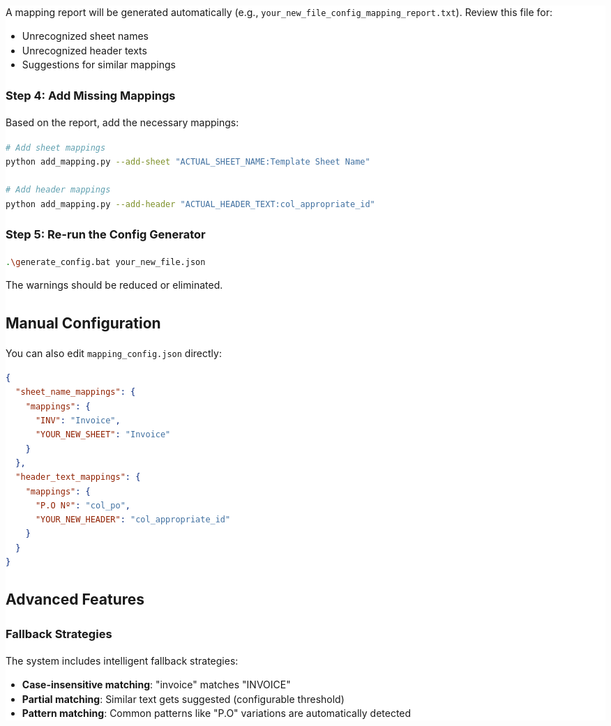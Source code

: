 A mapping report will be generated automatically (e.g., `your_new_file_config_mapping_report.txt`). Review this file for:
- Unrecognized sheet names
- Unrecognized header texts
- Suggestions for similar mappings

### Step 4: Add Missing Mappings

Based on the report, add the necessary mappings:

```bash
# Add sheet mappings
python add_mapping.py --add-sheet "ACTUAL_SHEET_NAME:Template Sheet Name"

# Add header mappings
python add_mapping.py --add-header "ACTUAL_HEADER_TEXT:col_appropriate_id"
```

### Step 5: Re-run the Config Generator

```bash
.\generate_config.bat your_new_file.json
```

The warnings should be reduced or eliminated.

## Manual Configuration

You can also edit `mapping_config.json` directly:

```json
{
  "sheet_name_mappings": {
    "mappings": {
      "INV": "Invoice",
      "YOUR_NEW_SHEET": "Invoice"
    }
  },
  "header_text_mappings": {
    "mappings": {
      "P.O Nº": "col_po",
      "YOUR_NEW_HEADER": "col_appropriate_id"
    }
  }
}
```

## Advanced Features

### Fallback Strategies

The system includes intelligent fallback strategies:

- **Case-insensitive matching**: "invoice" matches "INVOICE"
- **Partial matching**: Similar text gets suggested (configurable threshold)
- **Pattern matching**: Common patterns like "P.O" variations are automatically detected
